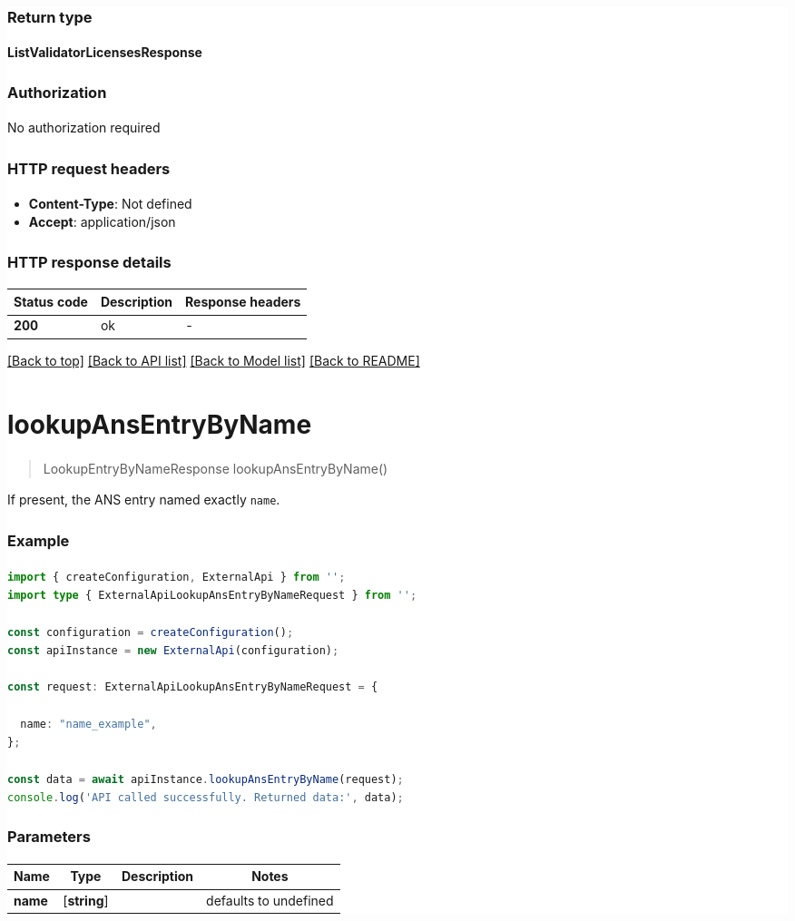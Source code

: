 
### Return type

**ListValidatorLicensesResponse**

### Authorization

No authorization required

### HTTP request headers

 - **Content-Type**: Not defined
 - **Accept**: application/json


### HTTP response details
| Status code | Description | Response headers |
|-------------|-------------|------------------|
**200** | ok |  -  |

[[Back to top]](#) [[Back to API list]](README.md#documentation-for-api-endpoints) [[Back to Model list]](README.md#documentation-for-models) [[Back to README]](README.md)

# **lookupAnsEntryByName**
> LookupEntryByNameResponse lookupAnsEntryByName()

If present, the ANS entry named exactly `name`.

### Example


```typescript
import { createConfiguration, ExternalApi } from '';
import type { ExternalApiLookupAnsEntryByNameRequest } from '';

const configuration = createConfiguration();
const apiInstance = new ExternalApi(configuration);

const request: ExternalApiLookupAnsEntryByNameRequest = {
  
  name: "name_example",
};

const data = await apiInstance.lookupAnsEntryByName(request);
console.log('API called successfully. Returned data:', data);
```


### Parameters

Name | Type | Description  | Notes
------------- | ------------- | ------------- | -------------
 **name** | [**string**] |  | defaults to undefined
